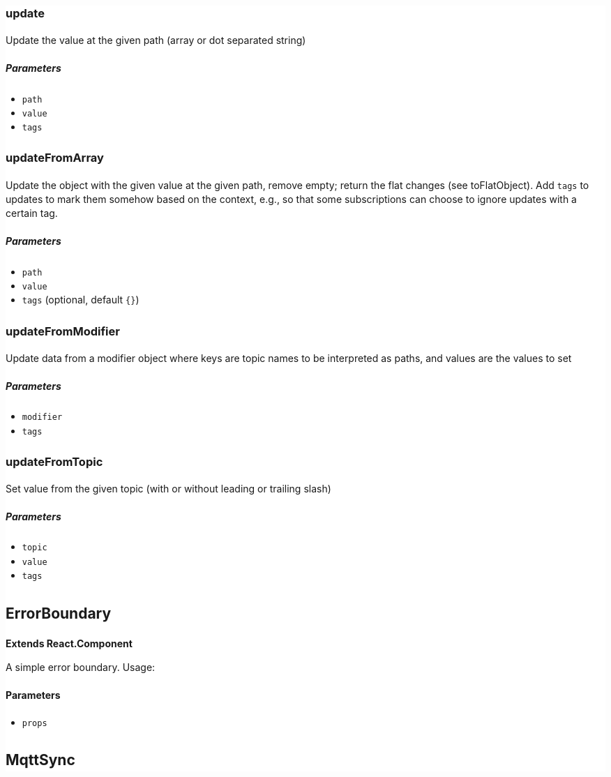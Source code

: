 ### update

Update the value at the given path (array or dot separated string)

##### Parameters

*   `path` &#x20;
*   `value` &#x20;
*   `tags` &#x20;

### updateFromArray

Update the object with the given value at the given path, remove empty;
return the flat changes (see toFlatObject). Add `tags` to updates to mark
them somehow based on the context, e.g., so that some subscriptions can choose
to ignore updates with a certain tag.

##### Parameters

*   `path` &#x20;
*   `value` &#x20;
*   `tags`   (optional, default `{}`)

### updateFromModifier

Update data from a modifier object where keys are topic names to be
interpreted as paths, and values are the values to set

##### Parameters

*   `modifier` &#x20;
*   `tags` &#x20;

### updateFromTopic

Set value from the given topic (with or without leading or trailing slash)

##### Parameters

*   `topic` &#x20;
*   `value` &#x20;
*   `tags` &#x20;

## ErrorBoundary

**Extends React.Component**

A simple error boundary. Usage: <ErrorBoundary message="Something went wrong"> <SomeFlakyComponent /> </ErrorBoundary>

#### Parameters

*   `props` &#x20;

## MqttSync
